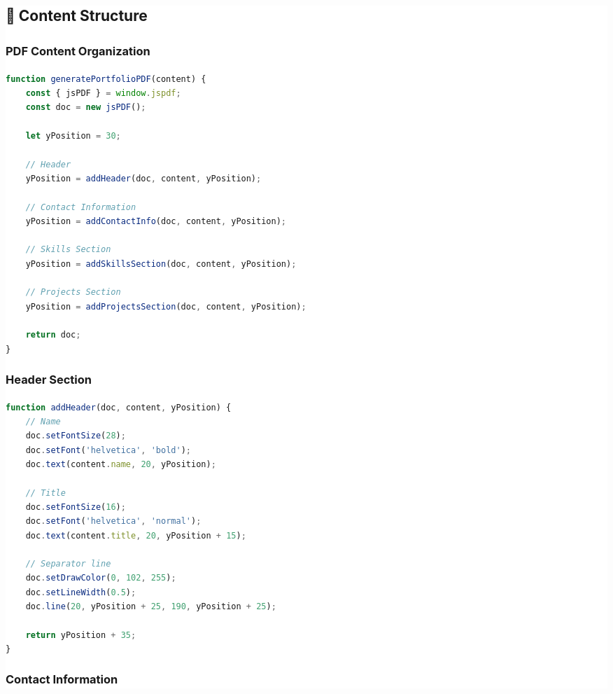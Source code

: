 
## 📝 Content Structure

### PDF Content Organization

```javascript
function generatePortfolioPDF(content) {
    const { jsPDF } = window.jspdf;
    const doc = new jsPDF();
    
    let yPosition = 30;
    
    // Header
    yPosition = addHeader(doc, content, yPosition);
    
    // Contact Information
    yPosition = addContactInfo(doc, content, yPosition);
    
    // Skills Section
    yPosition = addSkillsSection(doc, content, yPosition);
    
    // Projects Section
    yPosition = addProjectsSection(doc, content, yPosition);
    
    return doc;
}
```

### Header Section

```javascript
function addHeader(doc, content, yPosition) {
    // Name
    doc.setFontSize(28);
    doc.setFont('helvetica', 'bold');
    doc.text(content.name, 20, yPosition);
    
    // Title
    doc.setFontSize(16);
    doc.setFont('helvetica', 'normal');
    doc.text(content.title, 20, yPosition + 15);
    
    // Separator line
    doc.setDrawColor(0, 102, 255);
    doc.setLineWidth(0.5);
    doc.line(20, yPosition + 25, 190, yPosition + 25);
    
    return yPosition + 35;
}
```

### Contact Information

